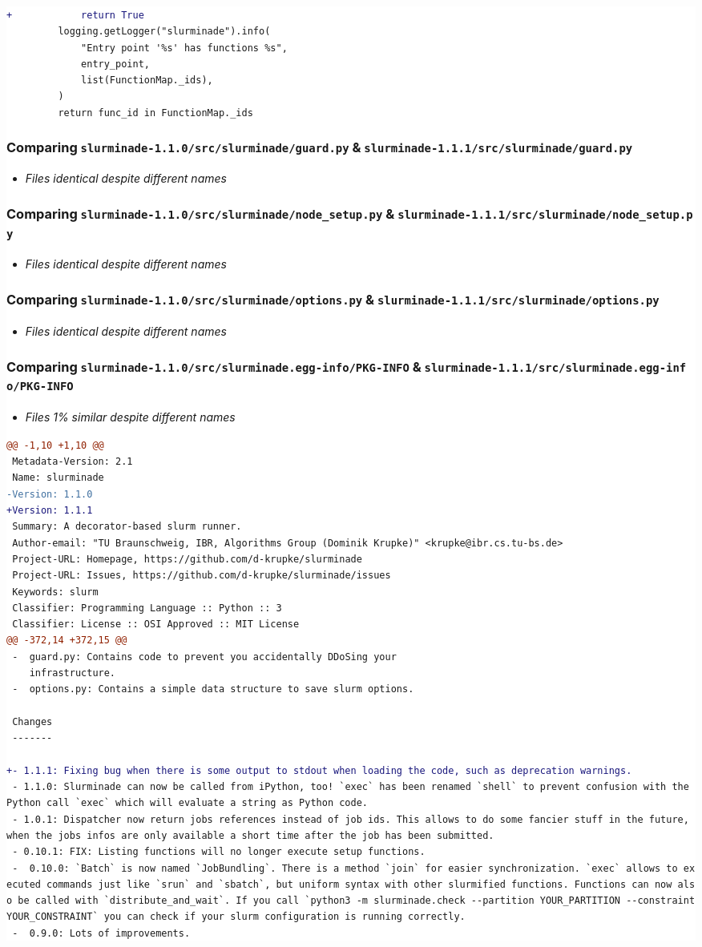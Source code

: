 ```diff
+            return True
         logging.getLogger("slurminade").info(
             "Entry point '%s' has functions %s",
             entry_point,
             list(FunctionMap._ids),
         )
         return func_id in FunctionMap._ids
```

### Comparing `slurminade-1.1.0/src/slurminade/guard.py` & `slurminade-1.1.1/src/slurminade/guard.py`

 * *Files identical despite different names*

### Comparing `slurminade-1.1.0/src/slurminade/node_setup.py` & `slurminade-1.1.1/src/slurminade/node_setup.py`

 * *Files identical despite different names*

### Comparing `slurminade-1.1.0/src/slurminade/options.py` & `slurminade-1.1.1/src/slurminade/options.py`

 * *Files identical despite different names*

### Comparing `slurminade-1.1.0/src/slurminade.egg-info/PKG-INFO` & `slurminade-1.1.1/src/slurminade.egg-info/PKG-INFO`

 * *Files 1% similar despite different names*

```diff
@@ -1,10 +1,10 @@
 Metadata-Version: 2.1
 Name: slurminade
-Version: 1.1.0
+Version: 1.1.1
 Summary: A decorator-based slurm runner.
 Author-email: "TU Braunschweig, IBR, Algorithms Group (Dominik Krupke)" <krupke@ibr.cs.tu-bs.de>
 Project-URL: Homepage, https://github.com/d-krupke/slurminade
 Project-URL: Issues, https://github.com/d-krupke/slurminade/issues
 Keywords: slurm
 Classifier: Programming Language :: Python :: 3
 Classifier: License :: OSI Approved :: MIT License
@@ -372,14 +372,15 @@
 -  guard.py: Contains code to prevent you accidentally DDoSing your
    infrastructure.
 -  options.py: Contains a simple data structure to save slurm options.
 
 Changes
 -------
 
+- 1.1.1: Fixing bug when there is some output to stdout when loading the code, such as deprecation warnings.
 - 1.1.0: Slurminade can now be called from iPython, too! `exec` has been renamed `shell` to prevent confusion with the Python call `exec` which will evaluate a string as Python code.
 - 1.0.1: Dispatcher now return jobs references instead of job ids. This allows to do some fancier stuff in the future, when the jobs infos are only available a short time after the job has been submitted.
 - 0.10.1: FIX: Listing functions will no longer execute setup functions.
 -  0.10.0: `Batch` is now named `JobBundling`. There is a method `join` for easier synchronization. `exec` allows to executed commands just like `srun` and `sbatch`, but uniform syntax with other slurmified functions. Functions can now also be called with `distribute_and_wait`. If you call `python3 -m slurminade.check --partition YOUR_PARTITION --constraint YOUR_CONSTRAINT` you can check if your slurm configuration is running correctly.
 -  0.9.0: Lots of improvements.
```